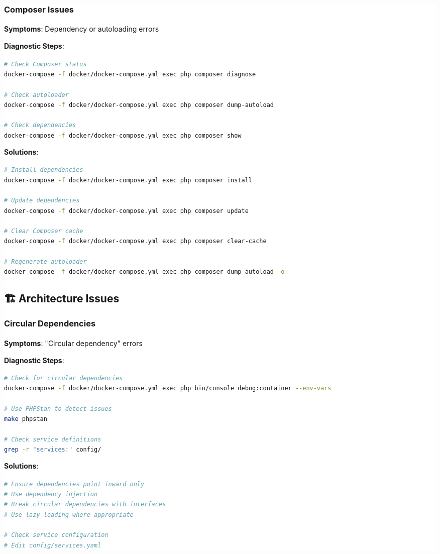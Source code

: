 ### **Composer Issues**
**Symptoms**: Dependency or autoloading errors

**Diagnostic Steps**:
```bash
# Check Composer status
docker-compose -f docker/docker-compose.yml exec php composer diagnose

# Check autoloader
docker-compose -f docker/docker-compose.yml exec php composer dump-autoload

# Check dependencies
docker-compose -f docker/docker-compose.yml exec php composer show
```

**Solutions**:
```bash
# Install dependencies
docker-compose -f docker/docker-compose.yml exec php composer install

# Update dependencies
docker-compose -f docker/docker-compose.yml exec php composer update

# Clear Composer cache
docker-compose -f docker/docker-compose.yml exec php composer clear-cache

# Regenerate autoloader
docker-compose -f docker/docker-compose.yml exec php composer dump-autoload -o
```

## 🏗️ Architecture Issues

### **Circular Dependencies**
**Symptoms**: "Circular dependency" errors

**Diagnostic Steps**:
```bash
# Check for circular dependencies
docker-compose -f docker/docker-compose.yml exec php bin/console debug:container --env-vars

# Use PHPStan to detect issues
make phpstan

# Check service definitions
grep -r "services:" config/
```

**Solutions**:
```bash
# Ensure dependencies point inward only
# Use dependency injection
# Break circular dependencies with interfaces
# Use lazy loading where appropriate

# Check service configuration
# Edit config/services.yaml
```
